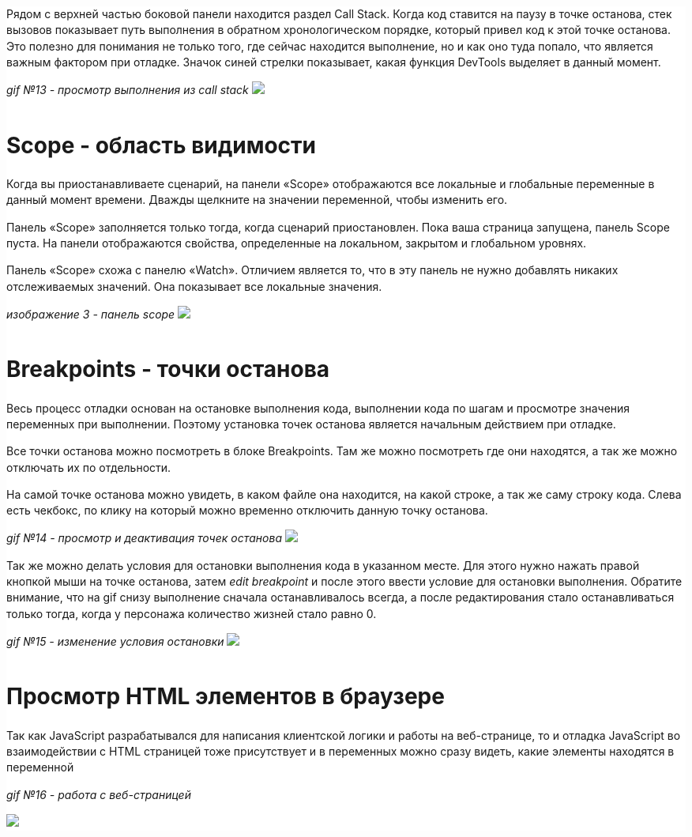 Рядом с верхней частью боковой панели находится раздел Call Stack. Когда код ставится на паузу в точке останова, стек вызовов показывает путь выполнения в обратном хронологическом порядке, который привел код к этой точке останова. Это полезно для понимания не только того, где сейчас находится выполнение, но и как оно туда попало, что является важным фактором при отладке. Значок синей стрелки показывает, какая функция DevTools выделяет в данный момент.

*gif №13 - просмотр выполнения из call stack*
![](./images/13.gif)

# Scope - область видимости

Когда вы приостанавливаете сценарий, на панели «Scope» отображаются все локальные и глобальные переменные в данный момент времени. Дважды щелкните на значении переменной, чтобы изменить его.

Панель «Scope» заполняется только тогда, когда сценарий приостановлен. Пока ваша страница запущена, панель Scope пуста. На панели отображаются свойства, определенные на локальном, закрытом и глобальном уровнях.

Панель «Scope» схожа с панелю «Watch». Отличием является то, что в эту панель не нужно добавлять никаких отслеживаемых значений. Она показывает все локальные значения.

*изображение 3 - панель scope*
![](./images/3.png)

# Breakpoints - точки останова
Весь процесс отладки основан на остановке выполнения кода, выполнении кода по шагам и просмотре значения переменных при выполнении. Поэтому установка точек останова является начальным действием при отладке. 

Все точки останова можно посмотреть в блоке Breakpoints. Там же можно посмотреть где они находятся, а так же можно отключать их по отдельности.

На самой точке останова можно увидеть, в каком файле она находится, на какой строке, а так же саму строку кода. Слева есть чекбокс, по клику на который можно временно отключить данную точку останова.

*gif №14 - просмотр и деактивация точек останова*
![](./images/14.gif)

Так же можно делать условия для остановки выполнения кода в указанном месте. Для этого нужно нажать правой кнопкой мыши на точке останова, затем *edit breakpoint* и после этого ввести условие для остановки выполнения.
Обратите внимание, что на gif снизу выполнение сначала останавливалось всегда, а после редактирования стало останавливаться только тогда, когда у персонажа количество жизней стало равно 0.

*gif №15 - изменение условия остановки*
![](./images/15.gif)


# Просмотр HTML элементов в браузере
Так как JavaScript разрабатывался для написания клиентской логики и работы на веб-странице, то и отладка JavaScript во взаимодействии с HTML страницей тоже присутствует и в переменных можно сразу видеть, какие элементы находятся в переменной

*gif №16 - работа с веб-страницей* 

![](./images/16.gif)

